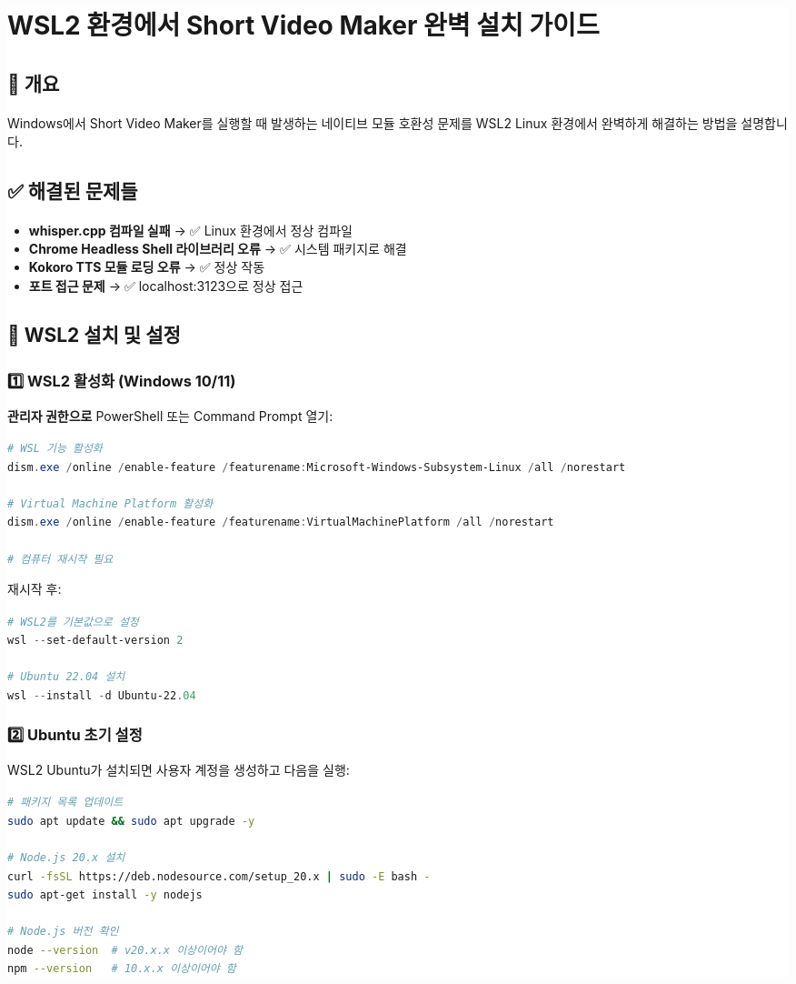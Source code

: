 # WSL2 환경에서 Short Video Maker 완벽 설치 가이드

## 🎯 개요

Windows에서 Short Video Maker를 실행할 때 발생하는 네이티브 모듈 호환성 문제를 WSL2 Linux 환경에서 완벽하게 해결하는 방법을 설명합니다.

## ✅ 해결된 문제들

- **whisper.cpp 컴파일 실패** → ✅ Linux 환경에서 정상 컴파일
- **Chrome Headless Shell 라이브러리 오류** → ✅ 시스템 패키지로 해결  
- **Kokoro TTS 모듈 로딩 오류** → ✅ 정상 작동
- **포트 접근 문제** → ✅ localhost:3123으로 정상 접근

## 🔧 WSL2 설치 및 설정

### 1️⃣ WSL2 활성화 (Windows 10/11)

**관리자 권한으로** PowerShell 또는 Command Prompt 열기:

```powershell
# WSL 기능 활성화
dism.exe /online /enable-feature /featurename:Microsoft-Windows-Subsystem-Linux /all /norestart

# Virtual Machine Platform 활성화
dism.exe /online /enable-feature /featurename:VirtualMachinePlatform /all /norestart

# 컴퓨터 재시작 필요
```

재시작 후:
```powershell
# WSL2를 기본값으로 설정
wsl --set-default-version 2

# Ubuntu 22.04 설치
wsl --install -d Ubuntu-22.04
```

### 2️⃣ Ubuntu 초기 설정

WSL2 Ubuntu가 설치되면 사용자 계정을 생성하고 다음을 실행:

```bash
# 패키지 목록 업데이트
sudo apt update && sudo apt upgrade -y

# Node.js 20.x 설치
curl -fsSL https://deb.nodesource.com/setup_20.x | sudo -E bash -
sudo apt-get install -y nodejs

# Node.js 버전 확인
node --version  # v20.x.x 이상이어야 함
npm --version   # 10.x.x 이상이어야 함
```
